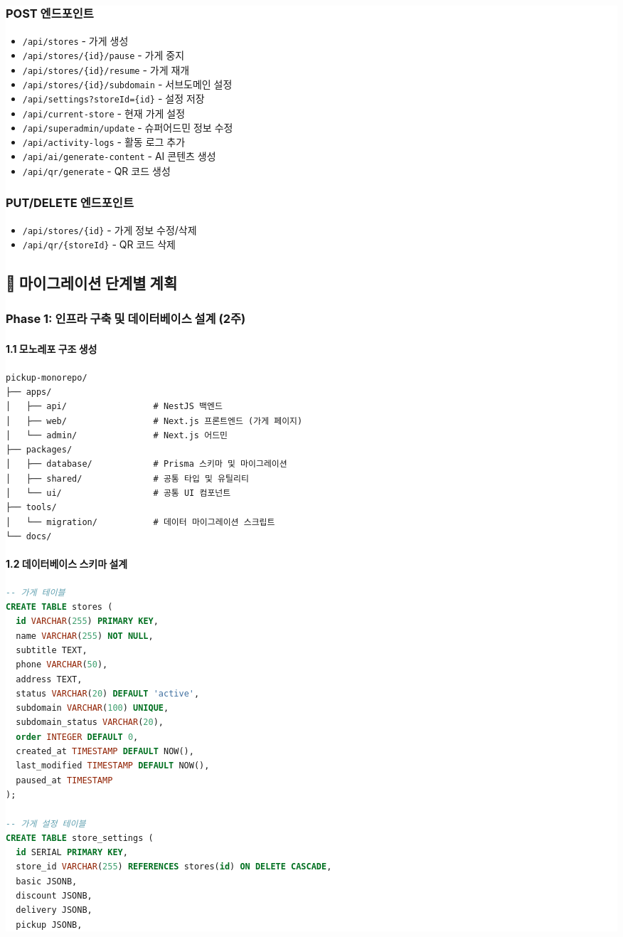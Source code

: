 ### POST 엔드포인트
- `/api/stores` - 가게 생성
- `/api/stores/{id}/pause` - 가게 중지
- `/api/stores/{id}/resume` - 가게 재개
- `/api/stores/{id}/subdomain` - 서브도메인 설정
- `/api/settings?storeId={id}` - 설정 저장
- `/api/current-store` - 현재 가게 설정
- `/api/superadmin/update` - 슈퍼어드민 정보 수정
- `/api/activity-logs` - 활동 로그 추가
- `/api/ai/generate-content` - AI 콘텐츠 생성
- `/api/qr/generate` - QR 코드 생성

### PUT/DELETE 엔드포인트
- `/api/stores/{id}` - 가게 정보 수정/삭제
- `/api/qr/{storeId}` - QR 코드 삭제

## 🚀 마이그레이션 단계별 계획

### Phase 1: 인프라 구축 및 데이터베이스 설계 (2주)

#### 1.1 모노레포 구조 생성
```
pickup-monorepo/
├── apps/
│   ├── api/                 # NestJS 백엔드
│   ├── web/                 # Next.js 프론트엔드 (가게 페이지)
│   └── admin/               # Next.js 어드민
├── packages/
│   ├── database/            # Prisma 스키마 및 마이그레이션
│   ├── shared/              # 공통 타입 및 유틸리티
│   └── ui/                  # 공통 UI 컴포넌트
├── tools/
│   └── migration/           # 데이터 마이그레이션 스크립트
└── docs/
```

#### 1.2 데이터베이스 스키마 설계
```sql
-- 가게 테이블
CREATE TABLE stores (
  id VARCHAR(255) PRIMARY KEY,
  name VARCHAR(255) NOT NULL,
  subtitle TEXT,
  phone VARCHAR(50),
  address TEXT,
  status VARCHAR(20) DEFAULT 'active',
  subdomain VARCHAR(100) UNIQUE,
  subdomain_status VARCHAR(20),
  order INTEGER DEFAULT 0,
  created_at TIMESTAMP DEFAULT NOW(),
  last_modified TIMESTAMP DEFAULT NOW(),
  paused_at TIMESTAMP
);

-- 가게 설정 테이블
CREATE TABLE store_settings (
  id SERIAL PRIMARY KEY,
  store_id VARCHAR(255) REFERENCES stores(id) ON DELETE CASCADE,
  basic JSONB,
  discount JSONB,
  delivery JSONB,
  pickup JSONB,
```